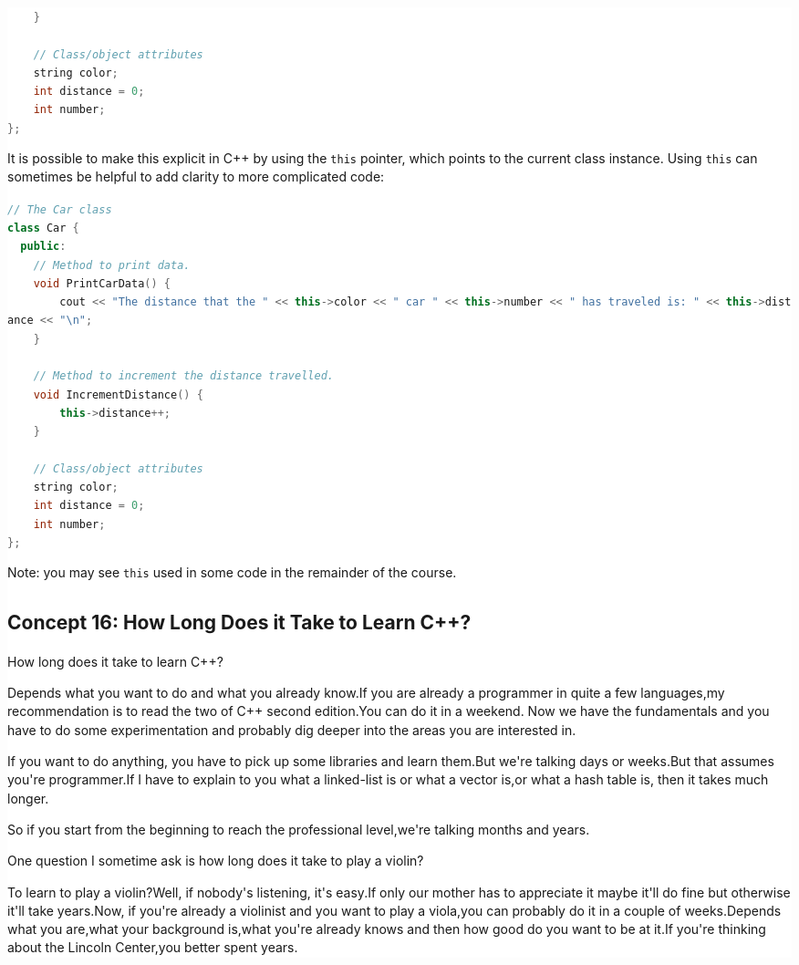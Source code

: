 ```cpp
    }

    // Class/object attributes
    string color;
    int distance = 0;
    int number;
};
```

It is possible to make this explicit in C++ by using the `this` pointer, which points to the current class instance. Using `this` can sometimes be helpful to add clarity to more complicated code:

```cpp
// The Car class
class Car {
  public:
    // Method to print data.
    void PrintCarData() {
        cout << "The distance that the " << this->color << " car " << this->number << " has traveled is: " << this->distance << "\n";
    }

    // Method to increment the distance travelled.
    void IncrementDistance() {
        this->distance++;
    }

    // Class/object attributes
    string color;
    int distance = 0;
    int number;
};
```

Note: you may see `this` used in some code in the remainder of the course.

## Concept 16: How Long Does it Take to Learn C++?

How long does it take to learn C++?

Depends what you want to do and what you already know.If you are already a programmer in quite a few languages,my recommendation is to read the two of C++ second edition.You can do it in a weekend. Now we have the fundamentals and you have to do some experimentation and probably dig deeper into the areas you are interested in.

If you want to do anything, you have to pick up some libraries and learn them.But we're talking days or weeks.But that assumes you're programmer.If I have to explain to you what a linked-list is or what a vector is,or what a hash table is, then it takes much longer.

So if you start from the beginning to reach the professional level,we're talking months and years.

One question I sometime ask is how long does it take to play a violin?

To learn to play a violin?Well, if nobody's listening, it's easy.If only our mother has to appreciate it maybe it'll do fine but otherwise it'll take years.Now, if you're already a violinist and you want to play a viola,you can probably do it in a couple of weeks.Depends what you are,what your background is,what you're already knows and then how good do you want to be at it.If you're thinking about the Lincoln Center,you better spent years.
